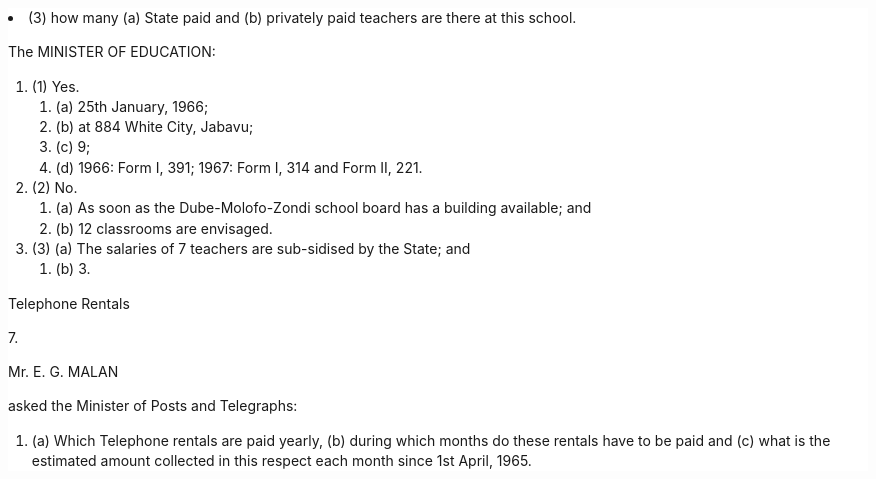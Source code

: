 <li>(3) how many (a) State paid and (b) privately paid teachers are there at this school.</li>

</ol>

</question>

<answer by="#minister_of_education" to="#wood">

<from>The MINISTER OF EDUCATION:</from>

<ol>

<li>(1) Yes.

<ol>

<li>(a) 25th January, 1966;</li>

<li>(b) at 884 White City, Jabavu;</li>

<li>(c) 9;</li>

<li>(d) 1966: Form I, 391; 1967: Form I, 314 and Form II, 221.</li>

</ol></li>

<li>(2) No.

<ol>

<li>(a) As soon as the Dube-Molofo-Zondi school board has a building available; and</li>

<li>(b) 12 classrooms are envisaged.</li>

</ol></li>

<li>(3) (a) The salaries of 7 teachers are sub-sidised by the State; and

<ol>

<li>(b) 3.</li>

</ol></li>

</ol>

</answer>

</writtenStatements>

<writtenStatements>

<heading>Telephone Rentals</heading>

<question by="#malan" to="#minister_of_posts_and_telegraphs">

<num>7.</num>

<from>Mr. E. G. MALAN</from>

<p>asked the Minister of Posts and Telegraphs:</p>

<ol>

<li>(a) Which Telephone rentals are paid yearly, (b) during which months do these rentals have to be paid and (c) what is the estimated amount collected in this respect each month since 1st April, 1965.</li>
